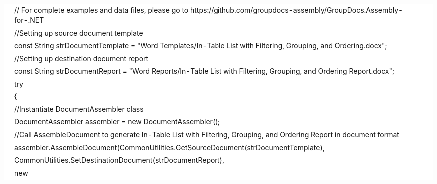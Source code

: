 <table class="highlight tab-size js-file-line-container" data-tab-size="8" data-paste-markdown-skip=""><tbody><tr><td id="file-intablelistwithfilteringgroupingandorderingindocumentprocessingformat-cs-L1" class="blob-num js-line-number" data-line-number="1"></td><td id="file-intablelistwithfilteringgroupingandorderingindocumentprocessingformat-cs-LC1" class="blob-code blob-code-inner js-file-line"><span class="pl-c"><span class="pl-c">//</span> For complete examples and data files, please go to https://github.com/groupdocs-assembly/GroupDocs.Assembly-for-.NET</span></td></tr><tr><td id="file-intablelistwithfilteringgroupingandorderingindocumentprocessingformat-cs-L2" class="blob-num js-line-number" data-line-number="2"></td><td id="file-intablelistwithfilteringgroupingandorderingindocumentprocessingformat-cs-LC2" class="blob-code blob-code-inner js-file-line"><span class="pl-c"><span class="pl-c">//</span>Setting up source document template</span></td></tr><tr><td id="file-intablelistwithfilteringgroupingandorderingindocumentprocessingformat-cs-L3" class="blob-num js-line-number" data-line-number="3"></td><td id="file-intablelistwithfilteringgroupingandorderingindocumentprocessingformat-cs-LC3" class="blob-code blob-code-inner js-file-line"><span class="pl-k">const</span> <span class="pl-en">String</span> <span class="pl-smi">strDocumentTemplate</span> <span class="pl-k">=</span> <span class="pl-s"><span class="pl-pds">"</span>Word Templates/In-Table List with Filtering, Grouping, and Ordering.docx<span class="pl-pds">"</span></span>;</td></tr><tr><td id="file-intablelistwithfilteringgroupingandorderingindocumentprocessingformat-cs-L4" class="blob-num js-line-number" data-line-number="4"></td><td id="file-intablelistwithfilteringgroupingandorderingindocumentprocessingformat-cs-LC4" class="blob-code blob-code-inner js-file-line"><span class="pl-c"><span class="pl-c">//</span>Setting up destination document report</span></td></tr><tr><td id="file-intablelistwithfilteringgroupingandorderingindocumentprocessingformat-cs-L5" class="blob-num js-line-number" data-line-number="5"></td><td id="file-intablelistwithfilteringgroupingandorderingindocumentprocessingformat-cs-LC5" class="blob-code blob-code-inner js-file-line"><span class="pl-k">const</span> <span class="pl-en">String</span> <span class="pl-smi">strDocumentReport</span> <span class="pl-k">=</span> <span class="pl-s"><span class="pl-pds">"</span>Word Reports/In-Table List with Filtering, Grouping, and Ordering Report.docx<span class="pl-pds">"</span></span>;</td></tr><tr><td id="file-intablelistwithfilteringgroupingandorderingindocumentprocessingformat-cs-L6" class="blob-num js-line-number" data-line-number="6"></td><td id="file-intablelistwithfilteringgroupingandorderingindocumentprocessingformat-cs-LC6" class="blob-code blob-code-inner js-file-line"><span class="pl-k">try</span></td></tr><tr><td id="file-intablelistwithfilteringgroupingandorderingindocumentprocessingformat-cs-L7" class="blob-num js-line-number" data-line-number="7"></td><td id="file-intablelistwithfilteringgroupingandorderingindocumentprocessingformat-cs-LC7" class="blob-code blob-code-inner js-file-line">{</td></tr><tr><td id="file-intablelistwithfilteringgroupingandorderingindocumentprocessingformat-cs-L8" class="blob-num js-line-number" data-line-number="8"></td><td id="file-intablelistwithfilteringgroupingandorderingindocumentprocessingformat-cs-LC8" class="blob-code blob-code-inner js-file-line"><span class="pl-c"><span class="pl-c">//</span>Instantiate DocumentAssembler class</span></td></tr><tr><td id="file-intablelistwithfilteringgroupingandorderingindocumentprocessingformat-cs-L9" class="blob-num js-line-number" data-line-number="9"></td><td id="file-intablelistwithfilteringgroupingandorderingindocumentprocessingformat-cs-LC9" class="blob-code blob-code-inner js-file-line"><span class="pl-en">DocumentAssembler</span> <span class="pl-smi">assembler</span> <span class="pl-k">=</span> <span class="pl-k">new</span> <span class="pl-en">DocumentAssembler</span>();</td></tr><tr><td id="file-intablelistwithfilteringgroupingandorderingindocumentprocessingformat-cs-L10" class="blob-num js-line-number" data-line-number="10"></td><td id="file-intablelistwithfilteringgroupingandorderingindocumentprocessingformat-cs-LC10" class="blob-code blob-code-inner js-file-line"><span class="pl-c"><span class="pl-c">//</span>Call AssembleDocument to generate In-Table List with Filtering, Grouping, and Ordering Report in document format</span></td></tr><tr><td id="file-intablelistwithfilteringgroupingandorderingindocumentprocessingformat-cs-L11" class="blob-num js-line-number" data-line-number="11"></td><td id="file-intablelistwithfilteringgroupingandorderingindocumentprocessingformat-cs-LC11" class="blob-code blob-code-inner js-file-line"><span class="pl-smi">assembler</span>.<span class="pl-en">AssembleDocument</span>(<span class="pl-smi">CommonUtilities</span>.<span class="pl-en">GetSourceDocument</span>(<span class="pl-smi">strDocumentTemplate</span>),</td></tr><tr><td id="file-intablelistwithfilteringgroupingandorderingindocumentprocessingformat-cs-L12" class="blob-num js-line-number" data-line-number="12"></td><td id="file-intablelistwithfilteringgroupingandorderingindocumentprocessingformat-cs-LC12" class="blob-code blob-code-inner js-file-line"><span class="pl-smi">CommonUtilities</span>.<span class="pl-en">SetDestinationDocument</span>(<span class="pl-smi">strDocumentReport</span>),</td></tr><tr><td id="file-intablelistwithfilteringgroupingandorderingindocumentprocessingformat-cs-L13" class="blob-num js-line-number" data-line-number="13"></td><td id="file-intablelistwithfilteringgroupingandorderingindocumentprocessingformat-cs-LC13" class="blob-code blob-code-inner js-file-line"><span class="pl-k">new</span>